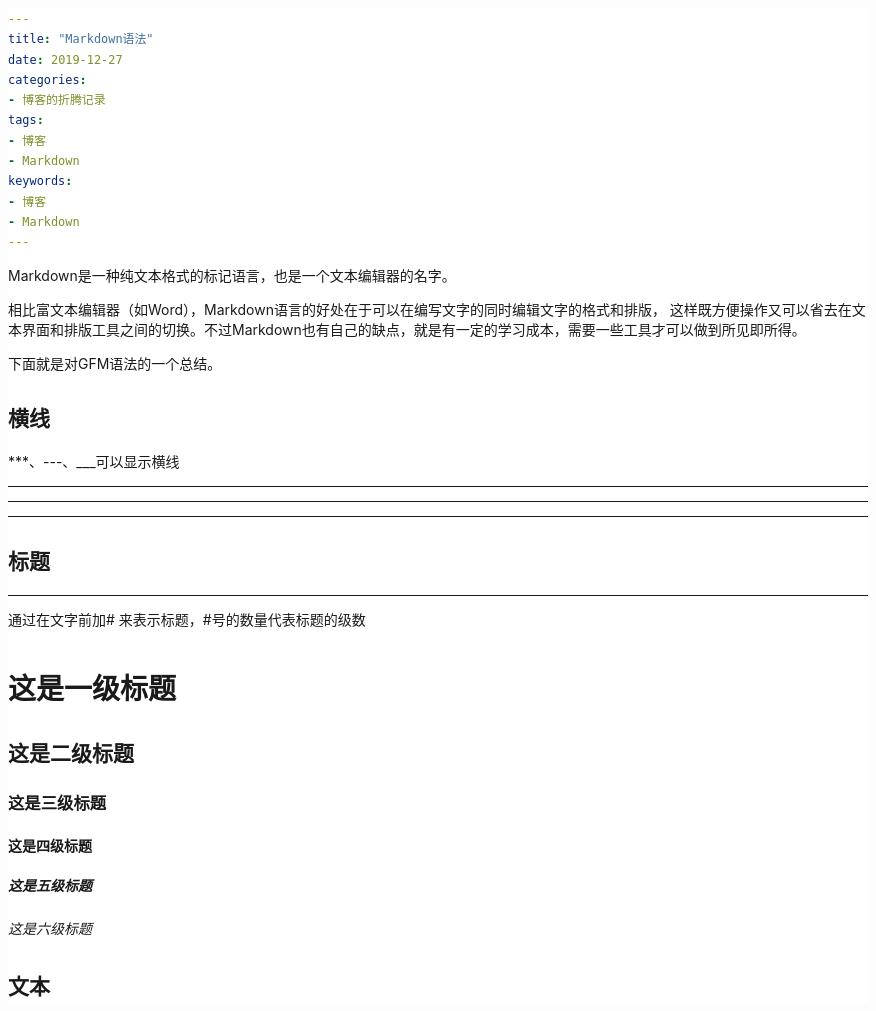 ```yaml
---
title: "Markdown语法"
date: 2019-12-27
categories:
- 博客的折腾记录
tags:
- 博客
- Markdown
keywords:
- 博客
- Markdown
---
```


Markdown是一种纯文本格式的标记语言，也是一个文本编辑器的名字。

相比富文本编辑器（如Word），Markdown语言的好处在于可以在编写文字的同时编辑文字的格式和排版，
这样既方便操作又可以省去在文本界面和排版工具之间的切换。不过Markdown也有自己的缺点，就是有一定的学习成本，需要一些工具才可以做到所见即所得。

下面就是对GFM语法的一个总结。

## 横线

***、---、___可以显示横线

***

---

___

## 标题

------

通过在文字前加# 来表示标题，#号的数量代表标题的级数

# 这是一级标题

## 这是二级标题

### 这是三级标题

#### 这是四级标题

##### 这是五级标题

###### 这是六级标题

## 文本
